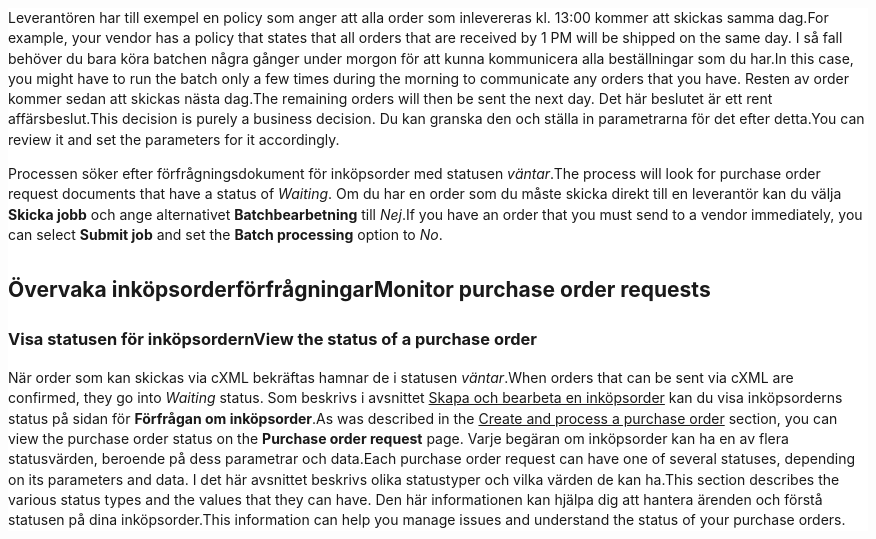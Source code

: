 <span data-ttu-id="51403-366">Leverantören har till exempel en policy som anger att alla order som inlevereras kl. 13:00 kommer att skickas samma dag.</span><span class="sxs-lookup"><span data-stu-id="51403-366">For example, your vendor has a policy that states that all orders that are received by 1 PM will be shipped on the same day.</span></span> <span data-ttu-id="51403-367">I så fall behöver du bara köra batchen några gånger under morgon för att kunna kommunicera alla beställningar som du har.</span><span class="sxs-lookup"><span data-stu-id="51403-367">In this case, you might have to run the batch only a few times during the morning to communicate any orders that you have.</span></span> <span data-ttu-id="51403-368">Resten av order kommer sedan att skickas nästa dag.</span><span class="sxs-lookup"><span data-stu-id="51403-368">The remaining orders will then be sent the next day.</span></span> <span data-ttu-id="51403-369">Det här beslutet är ett rent affärsbeslut.</span><span class="sxs-lookup"><span data-stu-id="51403-369">This decision is purely a business decision.</span></span> <span data-ttu-id="51403-370">Du kan granska den och ställa in parametrarna för det efter detta.</span><span class="sxs-lookup"><span data-stu-id="51403-370">You can review it and set the parameters for it accordingly.</span></span>

<span data-ttu-id="51403-371">Processen söker efter förfrågningsdokument för inköpsorder med statusen *väntar*.</span><span class="sxs-lookup"><span data-stu-id="51403-371">The process will look for purchase order request documents that have a status of *Waiting*.</span></span> <span data-ttu-id="51403-372">Om du har en order som du måste skicka direkt till en leverantör kan du välja **Skicka jobb** och ange alternativet **Batchbearbetning** till *Nej*.</span><span class="sxs-lookup"><span data-stu-id="51403-372">If you have an order that you must send to a vendor immediately, you can select **Submit job** and set the **Batch processing** option to *No*.</span></span>

## <a name="monitor-purchase-order-requests"></a><a name="monitor-po-requests"></a><span data-ttu-id="51403-373">Övervaka inköpsorderförfrågningar</span><span class="sxs-lookup"><span data-stu-id="51403-373">Monitor purchase order requests</span></span>

### <a name="view-the-status-of-a-purchase-order"></a><span data-ttu-id="51403-374">Visa statusen för inköpsordern</span><span class="sxs-lookup"><span data-stu-id="51403-374">View the status of a purchase order</span></span>

<span data-ttu-id="51403-375">När order som kan skickas via cXML bekräftas hamnar de i statusen _väntar_.</span><span class="sxs-lookup"><span data-stu-id="51403-375">When orders that can be sent via cXML are confirmed, they go into _Waiting_ status.</span></span> <span data-ttu-id="51403-376">Som beskrivs i avsnittet [Skapa och bearbeta en inköpsorder](#create-po) kan du visa inköpsorderns status på sidan för **Förfrågan om inköpsorder**.</span><span class="sxs-lookup"><span data-stu-id="51403-376">As was described in the [Create and process a purchase order](#create-po) section, you can view the purchase order status on the **Purchase order request** page.</span></span> <span data-ttu-id="51403-377">Varje begäran om inköpsorder kan ha en av flera statusvärden, beroende på dess parametrar och data.</span><span class="sxs-lookup"><span data-stu-id="51403-377">Each purchase order request can have one of several statuses, depending on its parameters and data.</span></span> <span data-ttu-id="51403-378">I det här avsnittet beskrivs olika statustyper och vilka värden de kan ha.</span><span class="sxs-lookup"><span data-stu-id="51403-378">This section describes the various status types and the values that they can have.</span></span> <span data-ttu-id="51403-379">Den här informationen kan hjälpa dig att hantera ärenden och förstå statusen på dina inköpsorder.</span><span class="sxs-lookup"><span data-stu-id="51403-379">This information can help you manage issues and understand the status of your purchase orders.</span></span>
